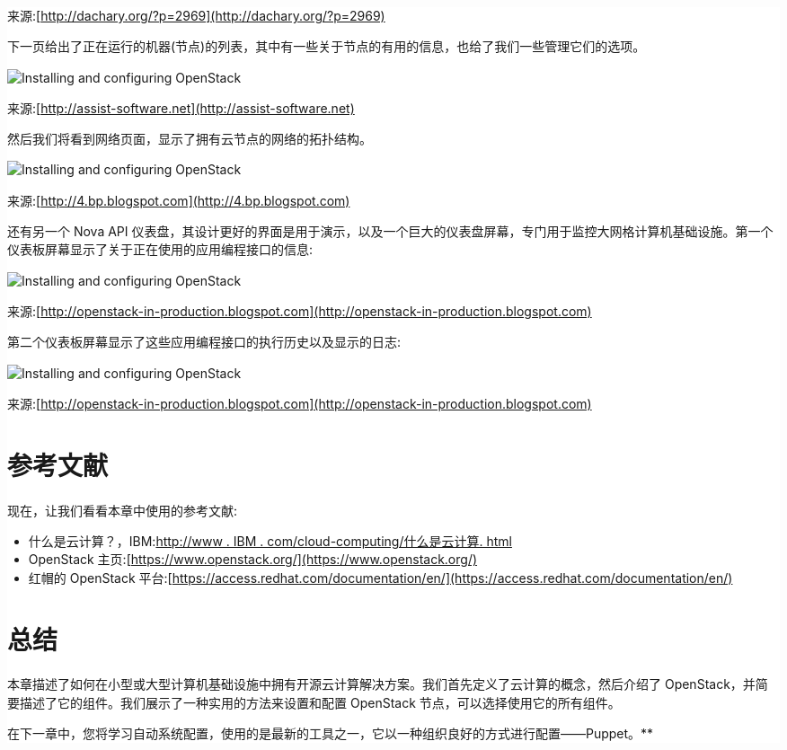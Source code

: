 来源:[http://dachary.org/?p=2969](http://dachary.org/?p=2969)

下一页给出了正在运行的机器(节点)的列表，其中有一些关于节点的有用的信息，也给了我们一些管理它们的选项。

![Installing and configuring OpenStack](../images/00104.jpeg)

来源:[http://assist-software.net](http://assist-software.net)

然后我们将看到网络页面，显示了拥有云节点的网络的拓扑结构。

![Installing and configuring OpenStack](../images/00105.jpeg)

来源:[http://4.bp.blogspot.com](http://4.bp.blogspot.com)

还有另一个 Nova API 仪表盘，其设计更好的界面是用于演示，以及一个巨大的仪表盘屏幕，专门用于监控大网格计算机基础设施。第一个仪表板屏幕显示了关于正在使用的应用编程接口的信息:

![Installing and configuring OpenStack](../images/00106.jpeg)

来源:[http://openstack-in-production.blogspot.com](http://openstack-in-production.blogspot.com)

第二个仪表板屏幕显示了这些应用编程接口的执行历史以及显示的日志:

![Installing and configuring OpenStack](../images/00107.jpeg)

来源:[http://openstack-in-production.blogspot.com](http://openstack-in-production.blogspot.com)

# 参考文献

现在，让我们看看本章中使用的参考文献:

*   什么是云计算？，IBM:[http://www . IBM . com/cloud-computing/什么是云计算. html](http://www.ibm.com/cloud-computing/what-is-cloud-computing.html)
*   OpenStack 主页:[https://www.openstack.org/](https://www.openstack.org/)
*   红帽的 OpenStack 平台:[https://access.redhat.com/documentation/en/](https://access.redhat.com/documentation/en/)

# 总结

本章描述了如何在小型或大型计算机基础设施中拥有开源云计算解决方案。我们首先定义了云计算的概念，然后介绍了 OpenStack，并简要描述了它的组件。我们展示了一种实用的方法来设置和配置 OpenStack 节点，可以选择使用它的所有组件。

在下一章中，您将学习自动系统配置，使用的是最新的工具之一，它以一种组织良好的方式进行配置——Puppet。**